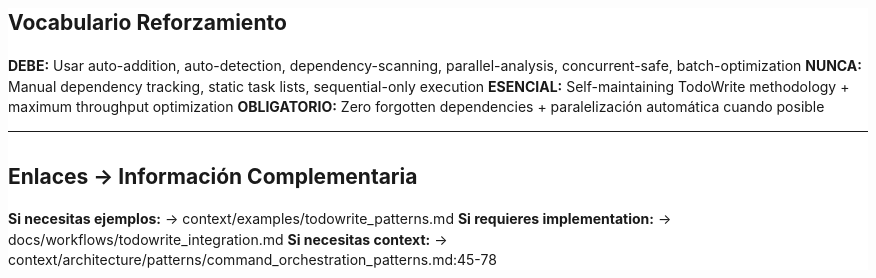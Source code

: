 ## Vocabulario Reforzamiento
**DEBE:** Usar auto-addition, auto-detection, dependency-scanning, parallel-analysis, concurrent-safe, batch-optimization
**NUNCA:** Manual dependency tracking, static task lists, sequential-only execution
**ESENCIAL:** Self-maintaining TodoWrite methodology + maximum throughput optimization
**OBLIGATORIO:** Zero forgotten dependencies + paralelización automática cuando posible

---

## Enlaces → Información Complementaria
**Si necesitas ejemplos:** → context/examples/todowrite_patterns.md
**Si requieres implementation:** → docs/workflows/todowrite_integration.md
**Si necesitas context:** → context/architecture/patterns/command_orchestration_patterns.md:45-78